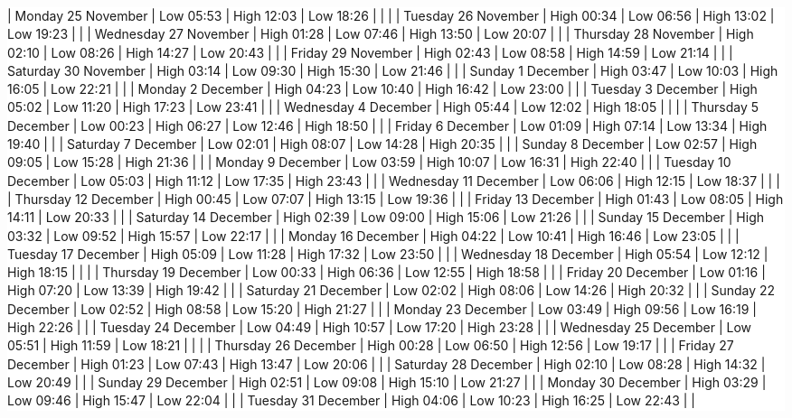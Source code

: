 | Monday 25 November | Low 05:53 | High 12:03 | Low 18:26 |  |  |
| Tuesday 26 November | High 00:34 | Low 06:56 | High 13:02 | Low 19:23 |  |
| Wednesday 27 November | High 01:28 | Low 07:46 | High 13:50 | Low 20:07 |  |
| Thursday 28 November | High 02:10 | Low 08:26 | High 14:27 | Low 20:43 |  |
| Friday 29 November | High 02:43 | Low 08:58 | High 14:59 | Low 21:14 |  |
| Saturday 30 November | High 03:14 | Low 09:30 | High 15:30 | Low 21:46 |  |
| Sunday 1 December | High 03:47 | Low 10:03 | High 16:05 | Low 22:21 |  |
| Monday 2 December | High 04:23 | Low 10:40 | High 16:42 | Low 23:00 |  |
| Tuesday 3 December | High 05:02 | Low 11:20 | High 17:23 | Low 23:41 |  |
| Wednesday 4 December | High 05:44 | Low 12:02 | High 18:05 |  |  |
| Thursday 5 December | Low 00:23 | High 06:27 | Low 12:46 | High 18:50 |  |
| Friday 6 December | Low 01:09 | High 07:14 | Low 13:34 | High 19:40 |  |
| Saturday 7 December | Low 02:01 | High 08:07 | Low 14:28 | High 20:35 |  |
| Sunday 8 December | Low 02:57 | High 09:05 | Low 15:28 | High 21:36 |  |
| Monday 9 December | Low 03:59 | High 10:07 | Low 16:31 | High 22:40 |  |
| Tuesday 10 December | Low 05:03 | High 11:12 | Low 17:35 | High 23:43 |  |
| Wednesday 11 December | Low 06:06 | High 12:15 | Low 18:37 |  |  |
| Thursday 12 December | High 00:45 | Low 07:07 | High 13:15 | Low 19:36 |  |
| Friday 13 December | High 01:43 | Low 08:05 | High 14:11 | Low 20:33 |  |
| Saturday 14 December | High 02:39 | Low 09:00 | High 15:06 | Low 21:26 |  |
| Sunday 15 December | High 03:32 | Low 09:52 | High 15:57 | Low 22:17 |  |
| Monday 16 December | High 04:22 | Low 10:41 | High 16:46 | Low 23:05 |  |
| Tuesday 17 December | High 05:09 | Low 11:28 | High 17:32 | Low 23:50 |  |
| Wednesday 18 December | High 05:54 | Low 12:12 | High 18:15 |  |  |
| Thursday 19 December | Low 00:33 | High 06:36 | Low 12:55 | High 18:58 |  |
| Friday 20 December | Low 01:16 | High 07:20 | Low 13:39 | High 19:42 |  |
| Saturday 21 December | Low 02:02 | High 08:06 | Low 14:26 | High 20:32 |  |
| Sunday 22 December | Low 02:52 | High 08:58 | Low 15:20 | High 21:27 |  |
| Monday 23 December | Low 03:49 | High 09:56 | Low 16:19 | High 22:26 |  |
| Tuesday 24 December | Low 04:49 | High 10:57 | Low 17:20 | High 23:28 |  |
| Wednesday 25 December | Low 05:51 | High 11:59 | Low 18:21 |  |  |
| Thursday 26 December | High 00:28 | Low 06:50 | High 12:56 | Low 19:17 |  |
| Friday 27 December | High 01:23 | Low 07:43 | High 13:47 | Low 20:06 |  |
| Saturday 28 December | High 02:10 | Low 08:28 | High 14:32 | Low 20:49 |  |
| Sunday 29 December | High 02:51 | Low 09:08 | High 15:10 | Low 21:27 |  |
| Monday 30 December | High 03:29 | Low 09:46 | High 15:47 | Low 22:04 |  |
| Tuesday 31 December | High 04:06 | Low 10:23 | High 16:25 | Low 22:43 |  |
